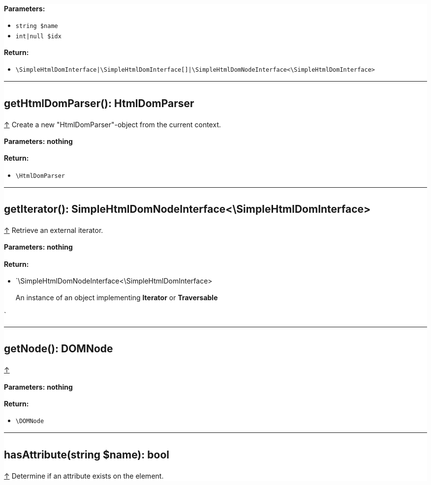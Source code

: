 **Parameters:**
- `string $name`
- `int|null $idx`

**Return:**
- `\SimpleHtmlDomInterface|\SimpleHtmlDomInterface[]|\SimpleHtmlDomNodeInterface<\SimpleHtmlDomInterface>`

--------

## getHtmlDomParser(): HtmlDomParser
<a href="#voku-php-readme-class-methods">↑</a>
Create a new "HtmlDomParser"-object from the current context.

**Parameters:**
__nothing__

**Return:**
- `\HtmlDomParser`

--------

## getIterator(): SimpleHtmlDomNodeInterface<\SimpleHtmlDomInterface>
<a href="#voku-php-readme-class-methods">↑</a>
Retrieve an external iterator.

**Parameters:**
__nothing__

**Return:**
- `\SimpleHtmlDomNodeInterface<\SimpleHtmlDomInterface> <p>
   An instance of an object implementing <b>Iterator</b> or
   <b>Traversable</b>
</p>`

--------

## getNode(): DOMNode
<a href="#voku-php-readme-class-methods">↑</a>


**Parameters:**
__nothing__

**Return:**
- `\DOMNode`

--------

## hasAttribute(string $name): bool
<a href="#voku-php-readme-class-methods">↑</a>
Determine if an attribute exists on the element.
